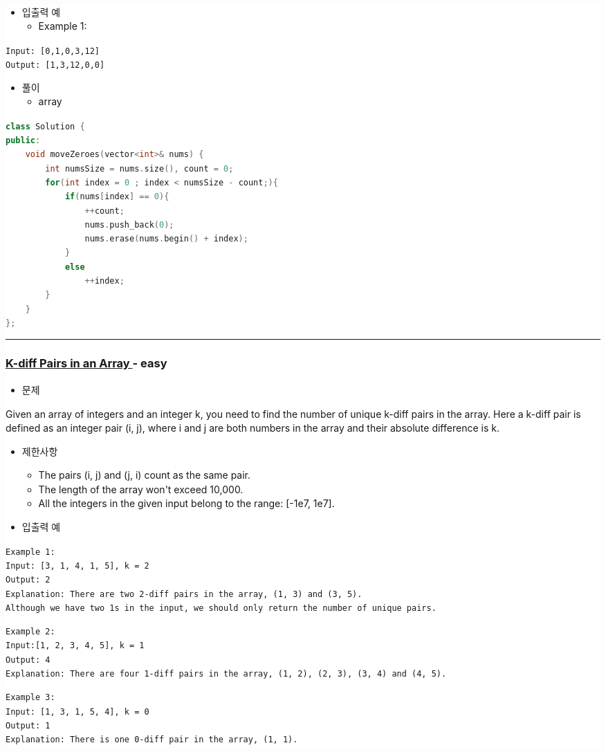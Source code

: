 
- 입출력 예
  - Example 1:

```
Input: [0,1,0,3,12]
Output: [1,3,12,0,0]
```

- 풀이
  - array

```C++
class Solution {
public:
    void moveZeroes(vector<int>& nums) {
        int numsSize = nums.size(), count = 0;
        for(int index = 0 ; index < numsSize - count;){
            if(nums[index] == 0){
                ++count;
                nums.push_back(0);
                nums.erase(nums.begin() + index);
            }
            else
                ++index;
        }
    }
};
```

----------------------------------

### [ K-diff Pairs in an Array ](https://leetcode.com/problems/k-diff-pairs-in-an-array/) - easy

- 문제

Given an array of integers and an integer k, you need to find the number of unique k-diff pairs in the array. Here a k-diff pair is defined as an integer pair (i, j), where i and j are both numbers in the array and their absolute difference is k. 

- 제한사항
  - The pairs (i, j) and (j, i) count as the same pair.
  - The length of the array won't exceed 10,000.
  - All the integers in the given input belong to the range: [-1e7, 1e7].

- 입출력 예
```
Example 1:
Input: [3, 1, 4, 1, 5], k = 2
Output: 2
Explanation: There are two 2-diff pairs in the array, (1, 3) and (3, 5).
Although we have two 1s in the input, we should only return the number of unique pairs.
```
```
Example 2:
Input:[1, 2, 3, 4, 5], k = 1
Output: 4
Explanation: There are four 1-diff pairs in the array, (1, 2), (2, 3), (3, 4) and (4, 5).
```
```
Example 3:
Input: [1, 3, 1, 5, 4], k = 0
Output: 1
Explanation: There is one 0-diff pair in the array, (1, 1).
```
